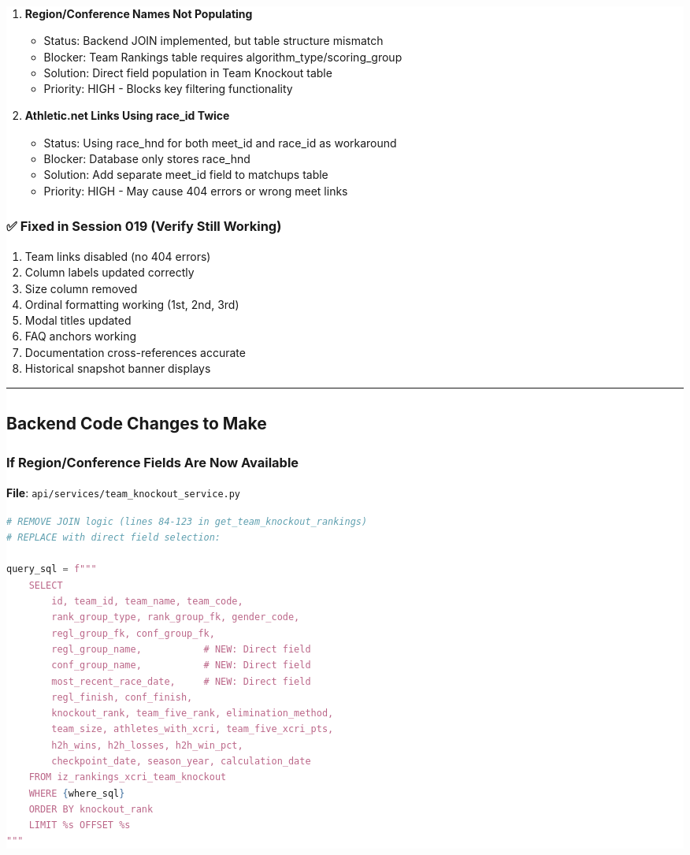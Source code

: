 1. **Region/Conference Names Not Populating**
   - Status: Backend JOIN implemented, but table structure mismatch
   - Blocker: Team Rankings table requires algorithm_type/scoring_group
   - Solution: Direct field population in Team Knockout table
   - Priority: HIGH - Blocks key filtering functionality

2. **Athletic.net Links Using race_id Twice**
   - Status: Using race_hnd for both meet_id and race_id as workaround
   - Blocker: Database only stores race_hnd
   - Solution: Add separate meet_id field to matchups table
   - Priority: HIGH - May cause 404 errors or wrong meet links

### ✅ Fixed in Session 019 (Verify Still Working)

1. Team links disabled (no 404 errors)
2. Column labels updated correctly
3. Size column removed
4. Ordinal formatting working (1st, 2nd, 3rd)
5. Modal titles updated
6. FAQ anchors working
7. Documentation cross-references accurate
8. Historical snapshot banner displays

---

## Backend Code Changes to Make

### If Region/Conference Fields Are Now Available

**File**: `api/services/team_knockout_service.py`

```python
# REMOVE JOIN logic (lines 84-123 in get_team_knockout_rankings)
# REPLACE with direct field selection:

query_sql = f"""
    SELECT
        id, team_id, team_name, team_code,
        rank_group_type, rank_group_fk, gender_code,
        regl_group_fk, conf_group_fk,
        regl_group_name,           # NEW: Direct field
        conf_group_name,           # NEW: Direct field
        most_recent_race_date,     # NEW: Direct field
        regl_finish, conf_finish,
        knockout_rank, team_five_rank, elimination_method,
        team_size, athletes_with_xcri, team_five_xcri_pts,
        h2h_wins, h2h_losses, h2h_win_pct,
        checkpoint_date, season_year, calculation_date
    FROM iz_rankings_xcri_team_knockout
    WHERE {where_sql}
    ORDER BY knockout_rank
    LIMIT %s OFFSET %s
"""
```
